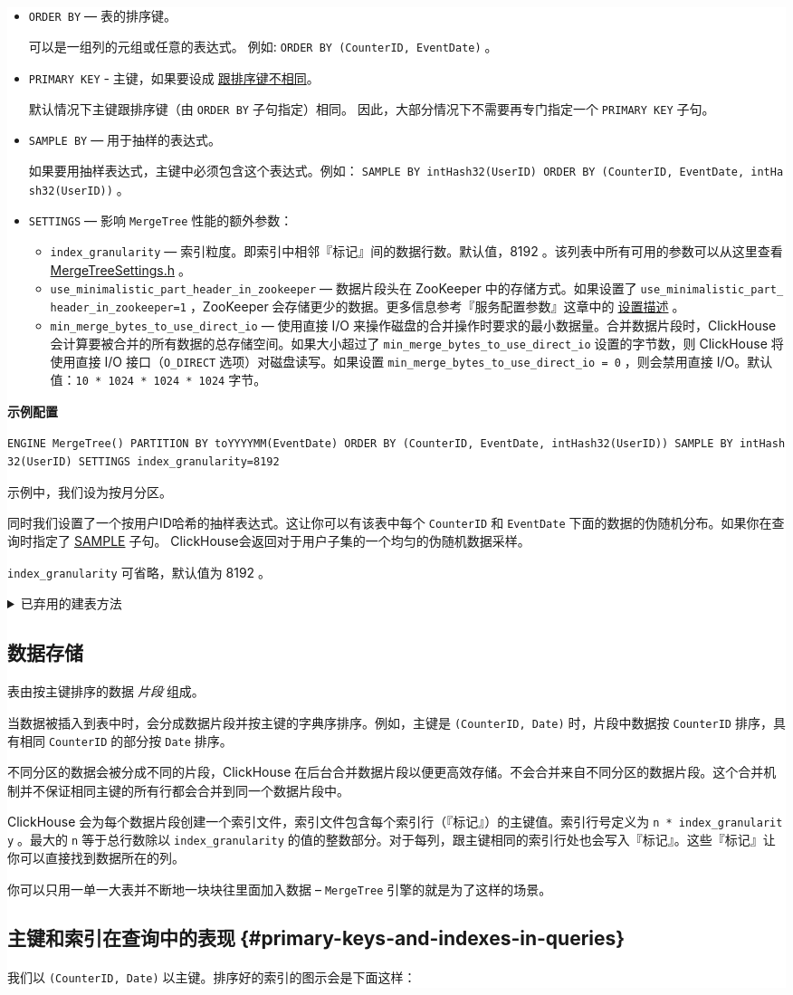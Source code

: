 - `ORDER BY` — 表的排序键。

    可以是一组列的元组或任意的表达式。 例如: `ORDER BY (CounterID, EventDate)` 。

- `PRIMARY KEY` - 主键，如果要设成 [跟排序键不相同](mergetree.md)。

    默认情况下主键跟排序键（由 `ORDER BY` 子句指定）相同。
    因此，大部分情况下不需要再专门指定一个 `PRIMARY KEY` 子句。

- `SAMPLE BY` — 用于抽样的表达式。

    如果要用抽样表达式，主键中必须包含这个表达式。例如：
    `SAMPLE BY intHash32(UserID) ORDER BY (CounterID, EventDate, intHash32(UserID))` 。

- `SETTINGS` — 影响 `MergeTree` 性能的额外参数：
    - `index_granularity` — 索引粒度。即索引中相邻『标记』间的数据行数。默认值，8192 。该列表中所有可用的参数可以从这里查看 [MergeTreeSettings.h](https://github.com/ClickHouse/ClickHouse/blob/master/dbms/src/Storages/MergeTree/MergeTreeSettings.h) 。
    - `use_minimalistic_part_header_in_zookeeper` — 数据片段头在 ZooKeeper 中的存储方式。如果设置了 `use_minimalistic_part_header_in_zookeeper=1` ，ZooKeeper 会存储更少的数据。更多信息参考『服务配置参数』这章中的 [设置描述](../server_settings/settings.md#server-settings-use_minimalistic_part_header_in_zookeeper) 。
    - `min_merge_bytes_to_use_direct_io` — 使用直接 I/O 来操作磁盘的合并操作时要求的最小数据量。合并数据片段时，ClickHouse 会计算要被合并的所有数据的总存储空间。如果大小超过了 `min_merge_bytes_to_use_direct_io` 设置的字节数，则 ClickHouse 将使用直接 I/O 接口（`O_DIRECT` 选项）对磁盘读写。如果设置 `min_merge_bytes_to_use_direct_io = 0` ，则会禁用直接 I/O。默认值：`10 * 1024 * 1024 * 1024` 字节。

**示例配置**

```
ENGINE MergeTree() PARTITION BY toYYYYMM(EventDate) ORDER BY (CounterID, EventDate, intHash32(UserID)) SAMPLE BY intHash32(UserID) SETTINGS index_granularity=8192
```

示例中，我们设为按月分区。

同时我们设置了一个按用户ID哈希的抽样表达式。这让你可以有该表中每个 `CounterID` 和 `EventDate` 下面的数据的伪随机分布。如果你在查询时指定了 [SAMPLE](../../query_language/select.md#select-sample-clause) 子句。 ClickHouse会返回对于用户子集的一个均匀的伪随机数据采样。

`index_granularity` 可省略，默认值为 8192 。

<details markdown="1"><summary>已弃用的建表方法</summary></details>

## 数据存储

表由按主键排序的数据 *片段* 组成。

当数据被插入到表中时，会分成数据片段并按主键的字典序排序。例如，主键是 `(CounterID, Date)` 时，片段中数据按 `CounterID` 排序，具有相同 `CounterID` 的部分按 `Date` 排序。

不同分区的数据会被分成不同的片段，ClickHouse 在后台合并数据片段以便更高效存储。不会合并来自不同分区的数据片段。这个合并机制并不保证相同主键的所有行都会合并到同一个数据片段中。

ClickHouse 会为每个数据片段创建一个索引文件，索引文件包含每个索引行（『标记』）的主键值。索引行号定义为 `n * index_granularity` 。最大的 `n` 等于总行数除以 `index_granularity` 的值的整数部分。对于每列，跟主键相同的索引行处也会写入『标记』。这些『标记』让你可以直接找到数据所在的列。

你可以只用一单一大表并不断地一块块往里面加入数据 – `MergeTree` 引擎的就是为了这样的场景。

## 主键和索引在查询中的表现  {#primary-keys-and-indexes-in-queries}

我们以 `(CounterID, Date)` 以主键。排序好的索引的图示会是下面这样：
